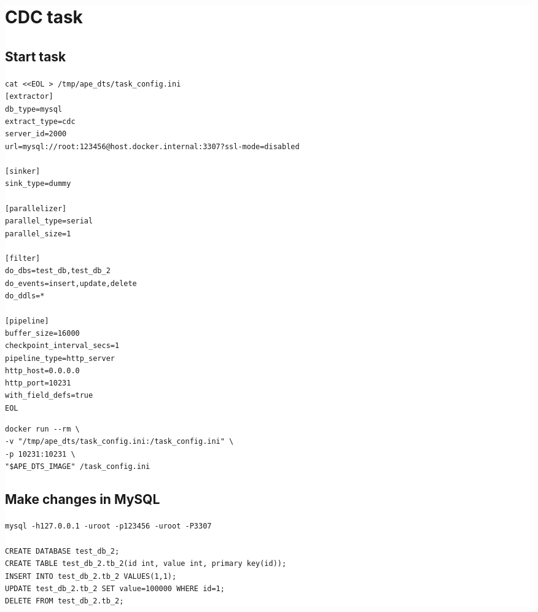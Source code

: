 # CDC task

## Start task
```
cat <<EOL > /tmp/ape_dts/task_config.ini
[extractor]
db_type=mysql
extract_type=cdc
server_id=2000
url=mysql://root:123456@host.docker.internal:3307?ssl-mode=disabled

[sinker]
sink_type=dummy

[parallelizer]
parallel_type=serial
parallel_size=1

[filter]
do_dbs=test_db,test_db_2
do_events=insert,update,delete
do_ddls=*

[pipeline]
buffer_size=16000
checkpoint_interval_secs=1
pipeline_type=http_server
http_host=0.0.0.0
http_port=10231
with_field_defs=true
EOL
```

```
docker run --rm \
-v "/tmp/ape_dts/task_config.ini:/task_config.ini" \
-p 10231:10231 \
"$APE_DTS_IMAGE" /task_config.ini 
```

## Make changes in MySQL
```
mysql -h127.0.0.1 -uroot -p123456 -uroot -P3307

CREATE DATABASE test_db_2;
CREATE TABLE test_db_2.tb_2(id int, value int, primary key(id));
INSERT INTO test_db_2.tb_2 VALUES(1,1);
UPDATE test_db_2.tb_2 SET value=100000 WHERE id=1;
DELETE FROM test_db_2.tb_2;
```
